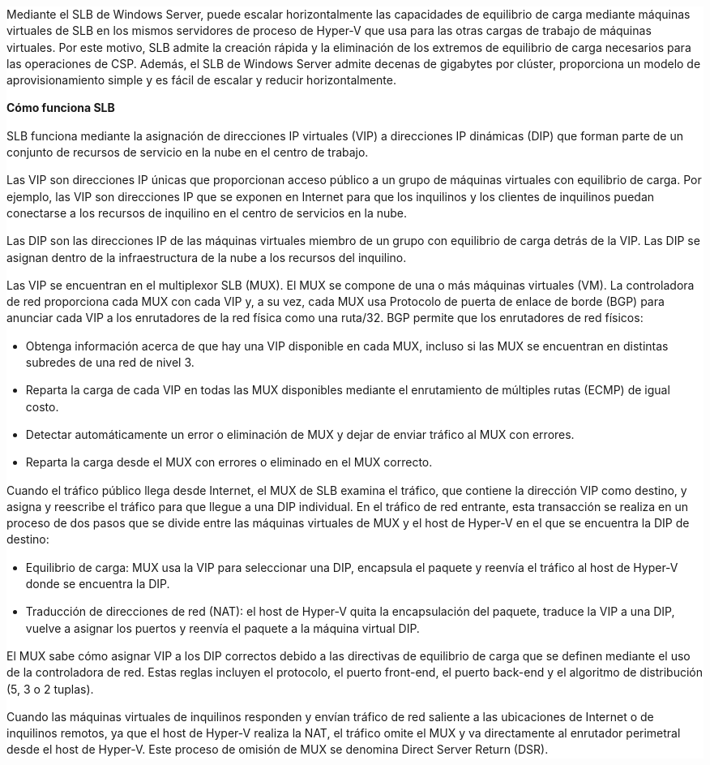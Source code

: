 Mediante el SLB de Windows Server, puede escalar horizontalmente las capacidades de equilibrio de carga mediante máquinas virtuales de SLB en los mismos servidores de proceso de Hyper-V que usa para las otras cargas de trabajo de máquinas virtuales. Por este motivo, SLB admite la creación rápida y la eliminación de los extremos de equilibrio de carga necesarios para las operaciones de CSP. Además, el SLB de Windows Server admite decenas de gigabytes por clúster, proporciona un modelo de aprovisionamiento simple y es fácil de escalar y reducir horizontalmente.  
  
**Cómo funciona SLB**  
  
SLB funciona mediante la asignación de direcciones IP virtuales (VIP) a direcciones IP dinámicas (DIP) que forman parte de un conjunto de recursos de servicio en la nube en el centro de trabajo.  
  
Las VIP son direcciones IP únicas que proporcionan acceso público a un grupo de máquinas virtuales con equilibrio de carga. Por ejemplo, las VIP son direcciones IP que se exponen en Internet para que los inquilinos y los clientes de inquilinos puedan conectarse a los recursos de inquilino en el centro de servicios en la nube.  
  
Las DIP son las direcciones IP de las máquinas virtuales miembro de un grupo con equilibrio de carga detrás de la VIP. Las DIP se asignan dentro de la infraestructura de la nube a los recursos del inquilino.  
  
Las VIP se encuentran en el multiplexor SLB (MUX).  El MUX se compone de una o más máquinas virtuales (VM).  La controladora de red proporciona cada MUX con cada VIP y, a su vez, cada MUX usa Protocolo de puerta de enlace de borde (BGP) para anunciar cada VIP a los enrutadores de la red física como una ruta/32.  BGP permite que los enrutadores de red físicos:  
  
-   Obtenga información acerca de que hay una VIP disponible en cada MUX, incluso si las MUX se encuentran en distintas subredes de una red de nivel 3.  
  
-   Reparta la carga de cada VIP en todas las MUX disponibles mediante el enrutamiento de múltiples rutas (ECMP) de igual costo.  
  
-   Detectar automáticamente un error o eliminación de MUX y dejar de enviar tráfico al MUX con errores.  
  
-   Reparta la carga desde el MUX con errores o eliminado en el MUX correcto.  
  
Cuando el tráfico público llega desde Internet, el MUX de SLB examina el tráfico, que contiene la dirección VIP como destino, y asigna y reescribe el tráfico para que llegue a una DIP individual. En el tráfico de red entrante, esta transacción se realiza en un proceso de dos pasos que se divide entre las máquinas virtuales de MUX y el host de Hyper-V en el que se encuentra la DIP de destino:  
  
-   Equilibrio de carga: MUX usa la VIP para seleccionar una DIP, encapsula el paquete y reenvía el tráfico al host de Hyper-V donde se encuentra la DIP.  
  
-   Traducción de direcciones de red (NAT): el host de Hyper-V quita la encapsulación del paquete, traduce la VIP a una DIP, vuelve a asignar los puertos y reenvía el paquete a la máquina virtual DIP.  
  
El MUX sabe cómo asignar VIP a los DIP correctos debido a las directivas de equilibrio de carga que se definen mediante el uso de la controladora de red. Estas reglas incluyen el protocolo, el puerto front-end, el puerto back-end y el algoritmo de distribución (5, 3 o 2 tuplas).  
  
Cuando las máquinas virtuales de inquilinos responden y envían tráfico de red saliente a las ubicaciones de Internet o de inquilinos remotos, ya que el host de Hyper-V realiza la NAT, el tráfico omite el MUX y va directamente al enrutador perimetral desde el host de Hyper-V. Este proceso de omisión de MUX se denomina Direct Server Return (DSR).  
  